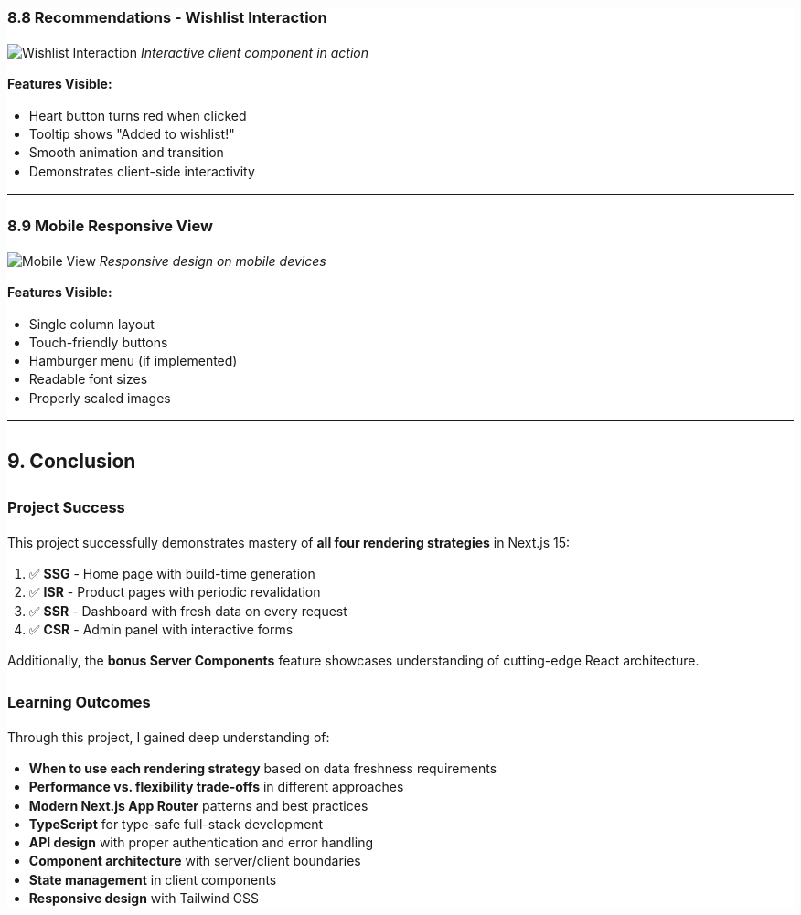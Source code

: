 ### 8.8 Recommendations - Wishlist Interaction
![Wishlist Interaction](screenshots/wishlist-tooltip.png)
*Interactive client component in action*

**Features Visible:**
- Heart button turns red when clicked
- Tooltip shows "Added to wishlist!"
- Smooth animation and transition
- Demonstrates client-side interactivity

---

### 8.9 Mobile Responsive View
![Mobile View](screenshots/mobile-responsive.png)
*Responsive design on mobile devices*

**Features Visible:**
- Single column layout
- Touch-friendly buttons
- Hamburger menu (if implemented)
- Readable font sizes
- Properly scaled images

---

## 9. Conclusion

### Project Success

This project successfully demonstrates mastery of **all four rendering strategies** in Next.js 15:

1. ✅ **SSG** - Home page with build-time generation
2. ✅ **ISR** - Product pages with periodic revalidation
3. ✅ **SSR** - Dashboard with fresh data on every request
4. ✅ **CSR** - Admin panel with interactive forms

Additionally, the **bonus Server Components** feature showcases understanding of cutting-edge React architecture.

### Learning Outcomes

Through this project, I gained deep understanding of:

- **When to use each rendering strategy** based on data freshness requirements
- **Performance vs. flexibility trade-offs** in different approaches
- **Modern Next.js App Router** patterns and best practices
- **TypeScript** for type-safe full-stack development
- **API design** with proper authentication and error handling
- **Component architecture** with server/client boundaries
- **State management** in client components
- **Responsive design** with Tailwind CSS
